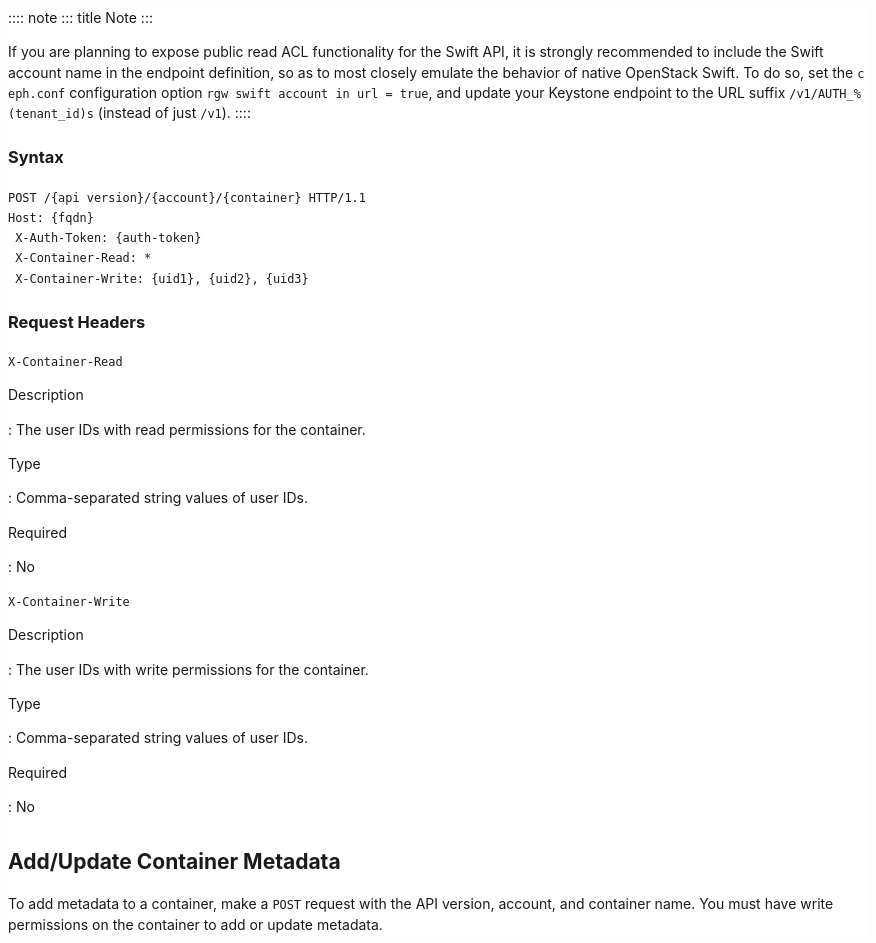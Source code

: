 :::: note
::: title
Note
:::

If you are planning to expose public read ACL functionality for the
Swift API, it is strongly recommended to include the Swift account name
in the endpoint definition, so as to most closely emulate the behavior
of native OpenStack Swift. To do so, set the `ceph.conf` configuration
option `rgw swift account in url = true`, and update your Keystone
endpoint to the URL suffix `/v1/AUTH_%(tenant_id)s` (instead of just
`/v1`).
::::

### Syntax

    POST /{api version}/{account}/{container} HTTP/1.1
    Host: {fqdn}
     X-Auth-Token: {auth-token}
     X-Container-Read: *
     X-Container-Write: {uid1}, {uid2}, {uid3}

### Request Headers

`X-Container-Read`

Description

:   The user IDs with read permissions for the container.

Type

:   Comma-separated string values of user IDs.

Required

:   No

`X-Container-Write`

Description

:   The user IDs with write permissions for the container.

Type

:   Comma-separated string values of user IDs.

Required

:   No

## Add/Update Container Metadata

To add metadata to a container, make a `POST` request with the API
version, account, and container name. You must have write permissions on
the container to add or update metadata.
